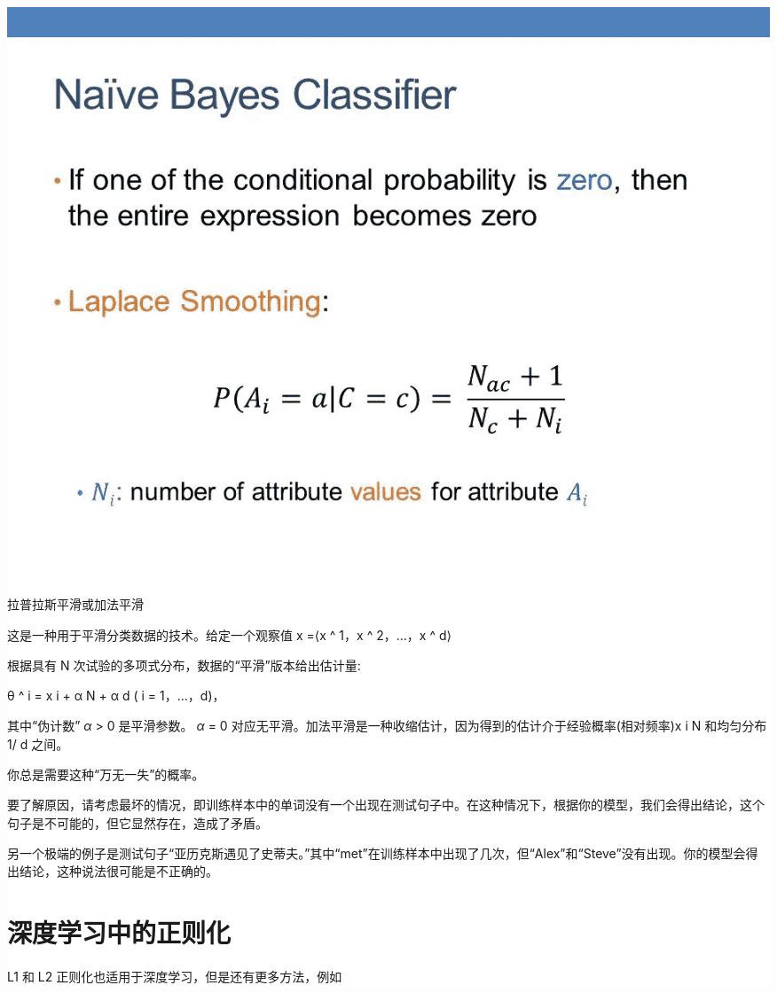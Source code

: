 ![](img/268d72a6f5f5339f2712bc365a2c5fa6.png)

拉普拉斯平滑或加法平滑

这是一种用于平滑分类数据的技术。给定一个观察值 x =⟨x ^ 1，x ^ 2，…，x ^ d⟩

根据具有 N 次试验的多项式分布，数据的“平滑”版本给出估计量:

θ ^ i = x i + α N + α d ( i = 1，…，d)，

其中“伪计数” *α* > 0 是平滑参数。 *α* = 0 对应无平滑。加法平滑是一种收缩估计，因为得到的估计介于经验概率(相对频率)x i N 和均匀分布 1/ d 之间。

你总是需要这种“万无一失”的概率。

要了解原因，请考虑最坏的情况，即训练样本中的单词没有一个出现在测试句子中。在这种情况下，根据你的模型，我们会得出结论，这个句子是不可能的，但它显然存在，造成了矛盾。

另一个极端的例子是测试句子“亚历克斯遇见了史蒂夫。”其中“met”在训练样本中出现了几次，但“Alex”和“Steve”没有出现。你的模型会得出结论，这种说法很可能是不正确的。

# 深度学习中的正则化

L1 和 L2 正则化也适用于深度学习，但是还有更多方法，例如
